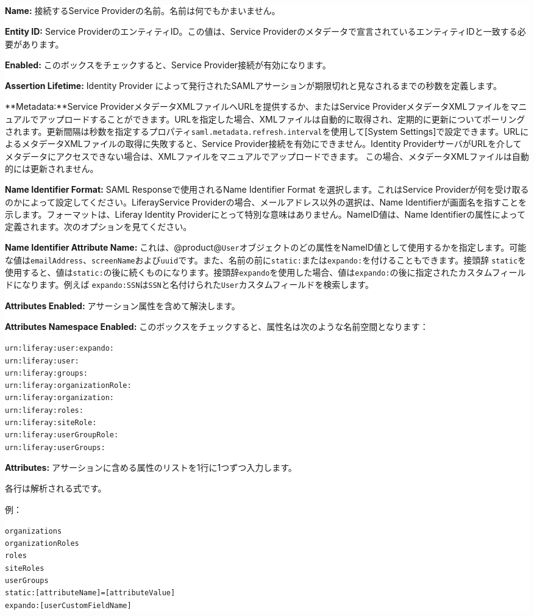 

**Name:** 接続するService Providerの名前。名前は何でもかまいません。



**Entity ID:** Service ProviderのエンティティID。この値は、Service Providerのメタデータで宣言されているエンティティIDと一致する必要があります。


**Enabled:** このボックスをチェックすると、Service Provider接続が有効になります。



**Assertion Lifetime:** Identity Provider によって発行されたSAMLアサーションが期限切れと見なされるまでの秒数を定義します。



**Metadata:**Service ProviderメタデータXMLファイルへURLを提供するか、またはService ProviderメタデータXMLファイルをマニュアルでアップロードすることができます。URLを指定した場合、XMLファイルは自動的に取得され、定期的に更新についてポーリングされます。更新間隔は秒数を指定するプロパティ`saml.metadata.refresh.interval`を使用して[System Settings]で設定できます。URLによるメタデータXMLファイルの取得に失敗すると、Service Provider接続を有効にできません。Identity ProviderサーバがURLを介してメタデータにアクセスできない場合は、XMLファイルをマニュアルでアップロードできます。
この場合、メタデータXMLファイルは自動的には更新されません。

**Name Identifier Format:** SAML Responseで使用されるName Identifier Format を選択します。これはService Providerが何を受け取るのかによって設定してください。LiferayService Providerの場合、メールアドレス以外の選択は、Name Identifierが画面名を指すことを示します。フォーマットは、Liferay Identity Providerにとって特別な意味はありません。NameID値は、Name Identifierの属性によって定義されます。次のオプションを見てください。



**Name Identifier Attribute Name:** これは、@product@`User`オブジェクトのどの属性をNameID値として使用するかを指定します。可能な値は`emailAddress`、`screenName`および`uuid`です。また、名前の前に`static:`または`expando:`を付けることもできます。接頭辞 `static`を使用すると、値は`static:`の後に続くものになります。接頭辞`expando`を使用した場合、値は`expando:`の後に指定されたカスタムフィールドになります。例えば `expando:SSN`は`SSN`と名付けられた`User`カスタムフィールドを検索します。



**Attributes Enabled:** アサーション属性を含めて解決します。



**Attributes Namespace Enabled:** このボックスをチェックすると、属性名は次のような名前空間となります：

    urn:liferay:user:expando:
    urn:liferay:user:
    urn:liferay:groups:
    urn:liferay:organizationRole:
    urn:liferay:organization:
    urn:liferay:roles:
    urn:liferay:siteRole:
    urn:liferay:userGroupRole:
    urn:liferay:userGroups:

**Attributes:** アサーションに含める属性のリストを1行に1つずつ入力します。

各行は解析される式です。

例：

    organizations
    organizationRoles
    roles
    siteRoles
    userGroups
    static:[attributeName]=[attributeValue]
    expando:[userCustomFieldName]
